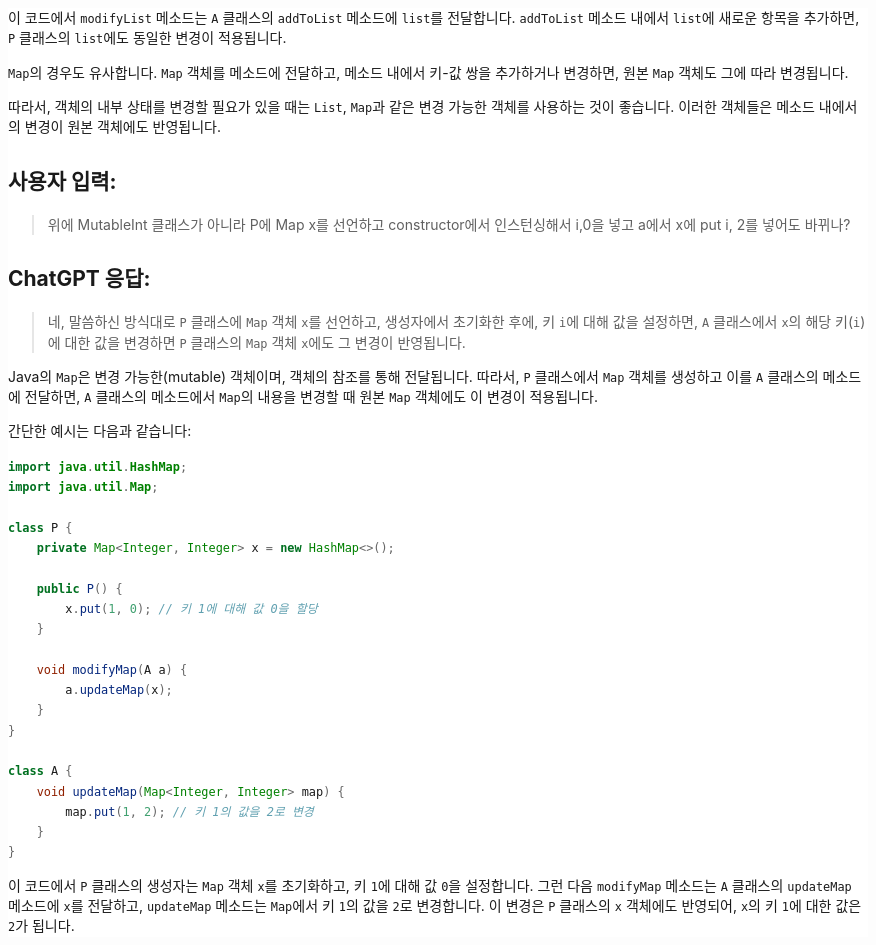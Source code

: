 ```java
```

이 코드에서 `modifyList` 메소드는 `A` 클래스의 `addToList` 메소드에 `list`를 전달합니다. `addToList` 메소드 내에서 `list`에 새로운 항목을 추가하면, `P` 클래스의 `list`에도 동일한 변경이 적용됩니다.

`Map`의 경우도 유사합니다. `Map` 객체를 메소드에 전달하고, 메소드 내에서 키-값 쌍을 추가하거나 변경하면, 원본 `Map` 객체도 그에 따라 변경됩니다.

따라서, 객체의 내부 상태를 변경할 필요가 있을 때는 `List`, `Map`과 같은 변경 가능한 객체를 사용하는 것이 좋습니다. 이러한 객체들은 메소드 내에서의 변경이 원본 객체에도 반영됩니다.

## 사용자 입력:
> 위에 MutableInt 클래스가 아니라 P에 Map x를 선언하고 constructor에서 인스턴싱해서 i,0을 넣고 a에서 x에 put i, 2를 넣어도 바뀌나?

## ChatGPT 응답:
> 네, 말씀하신 방식대로 `P` 클래스에 `Map` 객체 `x`를 선언하고, 생성자에서 초기화한 후에, 키 `i`에 대해 값을 설정하면, `A` 클래스에서 `x`의 해당 키(`i`)에 대한 값을 변경하면 `P` 클래스의 `Map` 객체 `x`에도 그 변경이 반영됩니다.

Java의 `Map`은 변경 가능한(mutable) 객체이며, 객체의 참조를 통해 전달됩니다. 따라서, `P` 클래스에서 `Map` 객체를 생성하고 이를 `A` 클래스의 메소드에 전달하면, `A` 클래스의 메소드에서 `Map`의 내용을 변경할 때 원본 `Map` 객체에도 이 변경이 적용됩니다.

간단한 예시는 다음과 같습니다:

```java
import java.util.HashMap;
import java.util.Map;

class P {
    private Map<Integer, Integer> x = new HashMap<>();

    public P() {
        x.put(1, 0); // 키 1에 대해 값 0을 할당
    }

    void modifyMap(A a) {
        a.updateMap(x);
    }
}

class A {
    void updateMap(Map<Integer, Integer> map) {
        map.put(1, 2); // 키 1의 값을 2로 변경
    }
}
```

이 코드에서 `P` 클래스의 생성자는 `Map` 객체 `x`를 초기화하고, 키 `1`에 대해 값 `0`을 설정합니다. 그런 다음 `modifyMap` 메소드는 `A` 클래스의 `updateMap` 메소드에 `x`를 전달하고, `updateMap` 메소드는 `Map`에서 키 `1`의 값을 `2`로 변경합니다. 이 변경은 `P` 클래스의 `x` 객체에도 반영되어, `x`의 키 `1`에 대한 값은 `2`가 됩니다.

